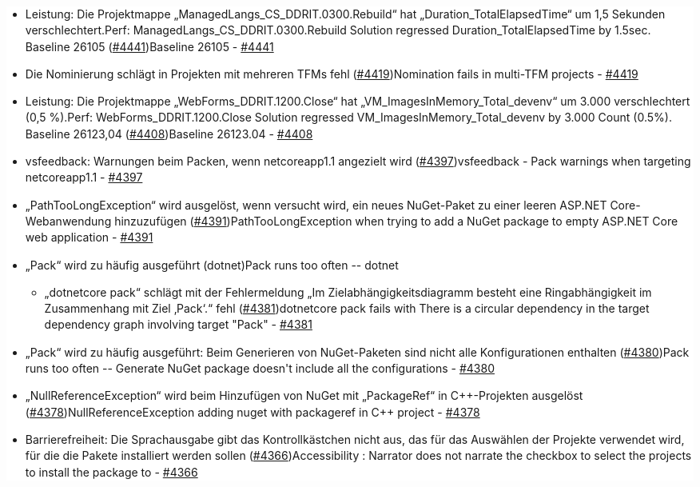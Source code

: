 - <span data-ttu-id="ea9b4-194">Leistung: Die Projektmappe „ManagedLangs_CS_DDRIT.0300.Rebuild“ hat „Duration_TotalElapsedTime“ um 1,5 Sekunden verschlechtert.</span><span class="sxs-lookup"><span data-stu-id="ea9b4-194">Perf: ManagedLangs_CS_DDRIT.0300.Rebuild Solution regressed Duration_TotalElapsedTime by 1.5sec.</span></span> <span data-ttu-id="ea9b4-195">Baseline 26105 ([#4441](https://github.com/NuGet/Home/issues/4441))</span><span class="sxs-lookup"><span data-stu-id="ea9b4-195">Baseline 26105 - [#4441](https://github.com/NuGet/Home/issues/4441)</span></span>

- <span data-ttu-id="ea9b4-196">Die Nominierung schlägt in Projekten mit mehreren TFMs fehl ([#4419](https://github.com/NuGet/Home/issues/4419))</span><span class="sxs-lookup"><span data-stu-id="ea9b4-196">Nomination fails in multi-TFM projects - [#4419](https://github.com/NuGet/Home/issues/4419)</span></span>

- <span data-ttu-id="ea9b4-197">Leistung: Die Projektmappe „WebForms_DDRIT.1200.Close“ hat „VM_ImagesInMemory_Total_devenv“ um 3.000 verschlechtert (0,5 %).</span><span class="sxs-lookup"><span data-stu-id="ea9b4-197">Perf: WebForms_DDRIT.1200.Close Solution regressed VM_ImagesInMemory_Total_devenv by 3.000 Count (0.5%).</span></span> <span data-ttu-id="ea9b4-198">Baseline 26123,04 ([#4408](https://github.com/NuGet/Home/issues/4408))</span><span class="sxs-lookup"><span data-stu-id="ea9b4-198">Baseline 26123.04 - [#4408](https://github.com/NuGet/Home/issues/4408)</span></span>

- <span data-ttu-id="ea9b4-199">vsfeedback: Warnungen beim Packen, wenn netcoreapp1.1 angezielt wird ([#4397](https://github.com/NuGet/Home/issues/4397))</span><span class="sxs-lookup"><span data-stu-id="ea9b4-199">vsfeedback - Pack warnings when targeting netcoreapp1.1 - [#4397](https://github.com/NuGet/Home/issues/4397)</span></span>

- <span data-ttu-id="ea9b4-200">„PathTooLongException“ wird ausgelöst, wenn versucht wird, ein neues NuGet-Paket zu einer leeren ASP.NET Core-Webanwendung hinzuzufügen ([#4391](https://github.com/NuGet/Home/issues/4391))</span><span class="sxs-lookup"><span data-stu-id="ea9b4-200">PathTooLongException when trying to add a NuGet package to empty ASP.NET Core web application - [#4391](https://github.com/NuGet/Home/issues/4391)</span></span>

- <span data-ttu-id="ea9b4-201">„Pack“ wird zu häufig ausgeführt (dotnet)</span><span class="sxs-lookup"><span data-stu-id="ea9b4-201">Pack runs too often -- dotnet</span></span>
  - <span data-ttu-id="ea9b4-202">„dotnetcore pack“ schlägt mit der Fehlermeldung „Im Zielabhängigkeitsdiagramm besteht eine Ringabhängigkeit im Zusammenhang mit Ziel ‚Pack‘.“ fehl ([#4381](https://github.com/NuGet/Home/issues/4381))</span><span class="sxs-lookup"><span data-stu-id="ea9b4-202">dotnetcore pack fails with There is a circular dependency in the target dependency graph involving target "Pack"  - [#4381](https://github.com/NuGet/Home/issues/4381)</span></span>

- <span data-ttu-id="ea9b4-203">„Pack“ wird zu häufig ausgeführt: Beim Generieren von NuGet-Paketen sind nicht alle Konfigurationen enthalten ([#4380](https://github.com/NuGet/Home/issues/4380))</span><span class="sxs-lookup"><span data-stu-id="ea9b4-203">Pack runs too often -- Generate NuGet package doesn't include all the configurations  - [#4380](https://github.com/NuGet/Home/issues/4380)</span></span>

- <span data-ttu-id="ea9b4-204">„NullReferenceException“ wird beim Hinzufügen von NuGet mit „PackageRef“ in C++-Projekten ausgelöst ([#4378](https://github.com/NuGet/Home/issues/4378))</span><span class="sxs-lookup"><span data-stu-id="ea9b4-204">NullReferenceException adding  nuget with packageref in  C++  project - [#4378](https://github.com/NuGet/Home/issues/4378)</span></span>

- <span data-ttu-id="ea9b4-205">Barrierefreiheit: Die Sprachausgabe gibt das Kontrollkästchen nicht aus, das für das Auswählen der Projekte verwendet wird, für die die Pakete installiert werden sollen ([#4366](https://github.com/NuGet/Home/issues/4366))</span><span class="sxs-lookup"><span data-stu-id="ea9b4-205">Accessibility : Narrator does not narrate the checkbox to select the projects to install the package to - [#4366](https://github.com/NuGet/Home/issues/4366)</span></span>

